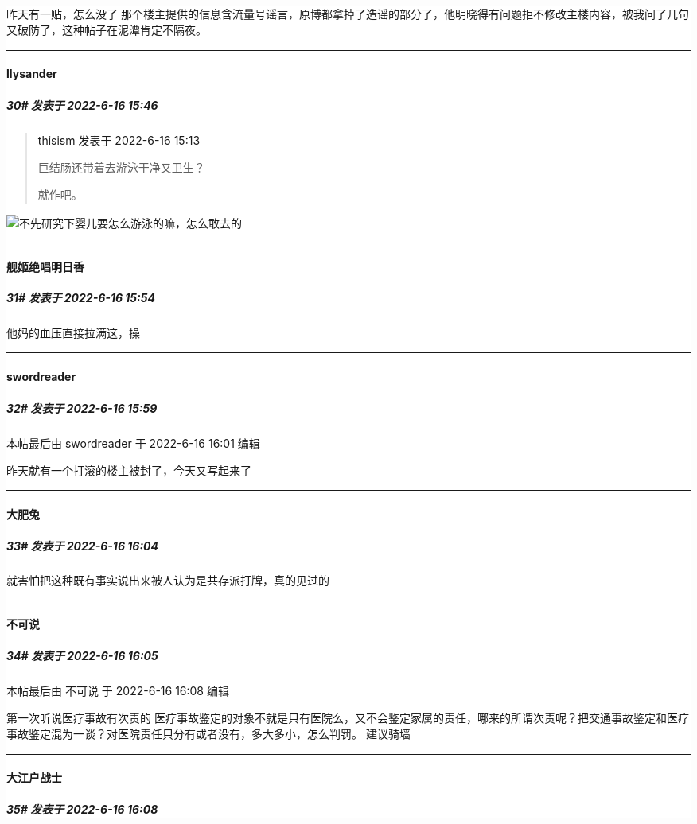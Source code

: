 昨天有一贴，怎么没了</blockquote>
那个楼主提供的信息含流量号谣言，原博都拿掉了造谣的部分了，他明晓得有问题拒不修改主楼内容，被我问了几句又破防了，这种帖子在泥潭肯定不隔夜。

*****

####  llysander  
##### 30#       发表于 2022-6-16 15:46

<blockquote><a href="httphttps://bbs.saraba1st.com/2b/forum.php?mod=redirect&amp;goto=findpost&amp;pid=56292140&amp;ptid=2076136" target="_blank">thisism 发表于 2022-6-16 15:13</a>

巨结肠还带着去游泳干净又卫生？

就作吧。</blockquote>
<img src="https://static.saraba1st.com/image/smiley/face2017/001.png" referrerpolicy="no-referrer">不先研究下婴儿要怎么游泳的嘛，怎么敢去的



*****

####  舰姬绝唱明日香  
##### 31#       发表于 2022-6-16 15:54

他妈的血压直接拉满这，操

*****

####  swordreader  
##### 32#       发表于 2022-6-16 15:59

 本帖最后由 swordreader 于 2022-6-16 16:01 编辑 

昨天就有一个打滚的楼主被封了，今天又写起来了

*****

####  大肥兔  
##### 33#       发表于 2022-6-16 16:04

就害怕把这种既有事实说出来被人认为是共存派打牌，真的见过的

*****

####  不可说  
##### 34#       发表于 2022-6-16 16:05

 本帖最后由 不可说 于 2022-6-16 16:08 编辑 

第一次听说医疗事故有次责的
医疗事故鉴定的对象不就是只有医院么，又不会鉴定家属的责任，哪来的所谓次责呢？把交通事故鉴定和医疗事故鉴定混为一谈？对医院责任只分有或者没有，多大多小，怎么判罚。
建议骑墙

*****

####  大江户战士  
##### 35#       发表于 2022-6-16 16:08
